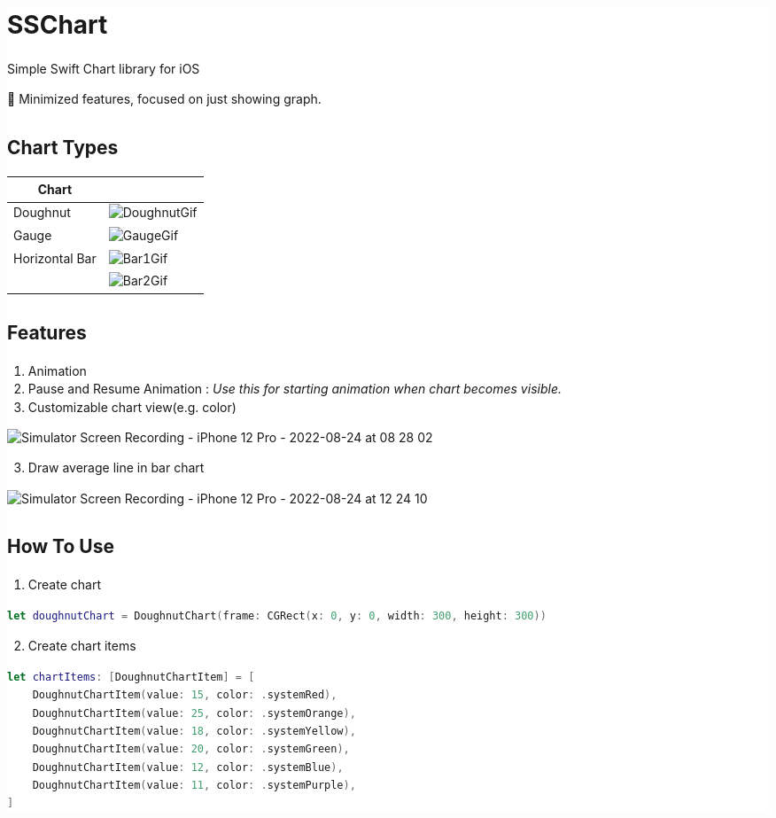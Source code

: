 # SSChart

Simple Swift Chart library for iOS

🎯 Minimized features, focused on just showing graph.

## Chart Types

|Chart||
|-|-|
|Doughnut|![DoughnutGif](https://user-images.githubusercontent.com/41438361/186335760-452818e9-3552-4383-b139-072845829b72.gif)|
|Gauge|![GaugeGif](https://user-images.githubusercontent.com/41438361/186335991-ef23ae60-62b7-47ff-b67a-f8fc9b60977b.gif)|
|Horizontal Bar|![Bar1Gif](https://user-images.githubusercontent.com/41438361/186336222-f3872d36-f2c3-45f1-abec-7d3c56ed781b.gif)|
||![Bar2Gif](https://user-images.githubusercontent.com/41438361/186336227-55018c2d-2a16-4f66-9831-820bd27cde02.gif)|

## Features

1. Animation
2. Pause and Resume Animation : *Use this for starting animation when chart becomes visible.*
3. Customizable chart view(e.g. color)

![Simulator Screen Recording - iPhone 12 Pro - 2022-08-24 at 08 28 02](https://user-images.githubusercontent.com/41438361/186333466-42f0ba52-d667-4252-995d-5e30c2563870.gif)

3. Draw average line in bar chart

![Simulator Screen Recording - iPhone 12 Pro - 2022-08-24 at 12 24 10](https://user-images.githubusercontent.com/41438361/186333630-af065cef-bc9e-4e8f-b39a-929e87f629c1.gif)

## How To Use

1. Create chart

```swift
let doughnutChart = DoughnutChart(frame: CGRect(x: 0, y: 0, width: 300, height: 300))
```

2. Create chart items

```swift
let chartItems: [DoughnutChartItem] = [
    DoughnutChartItem(value: 15, color: .systemRed),
    DoughnutChartItem(value: 25, color: .systemOrange),
    DoughnutChartItem(value: 18, color: .systemYellow),
    DoughnutChartItem(value: 20, color: .systemGreen),
    DoughnutChartItem(value: 12, color: .systemBlue),
    DoughnutChartItem(value: 11, color: .systemPurple),
]
```
